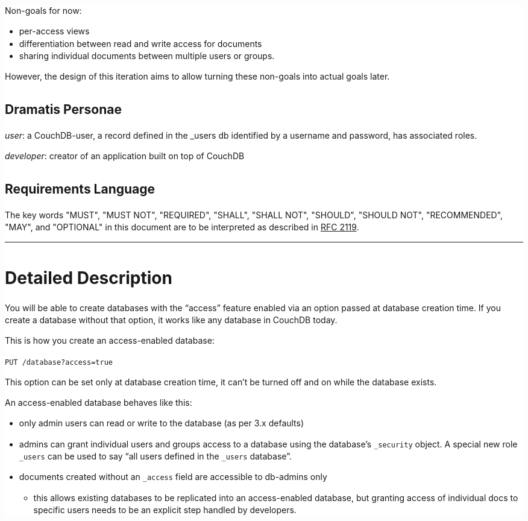 Non-goals for now:

* per-access views
* differentiation between read and write access for documents
* sharing individual documents between multiple users or groups.

However, the design of this iteration aims to allow turning these
non-goals into actual goals later.

## Dramatis Personae

*user*: a CouchDB-user, a record defined in the _users db identified by
a username and password, has associated roles.

*developer*: creator of an application built on top of CouchDB

## Requirements Language

[NOTE]: # ( Do not alter the section below. Follow its instructions. )

The key words "MUST", "MUST NOT", "REQUIRED", "SHALL", "SHALL NOT",
"SHOULD", "SHOULD NOT", "RECOMMENDED",  "MAY", and "OPTIONAL" in this
document are to be interpreted as described in
[RFC 2119](https://www.rfc-editor.org/rfc/rfc2119.txt).

---

# Detailed Description

You will be able to create databases with the “access” feature enabled
via an option passed at database creation time. If you create a
database without that option, it works like any database in CouchDB
today.

This is how you create an access-enabled database:

```
PUT /database?access=true
```

This option can be set only at database creation time, it can’t be
turned off and on while the database exists.

An access-enabled database behaves like this:

* only admin users can read or write to the database (as per 3.x
  defaults)

* admins can grant individual users and groups access to a database
  using the database’s `_security` object. A special new role `_users`
  can be used to say “all users defined in the `_users` database”.

* documents created without an `_access` field are accessible to
  db-admins only

   * this allows existing databases to be replicated into an
     access-enabled database, but granting access of individual docs to
     specific users needs to be an explicit step handled by developers.
